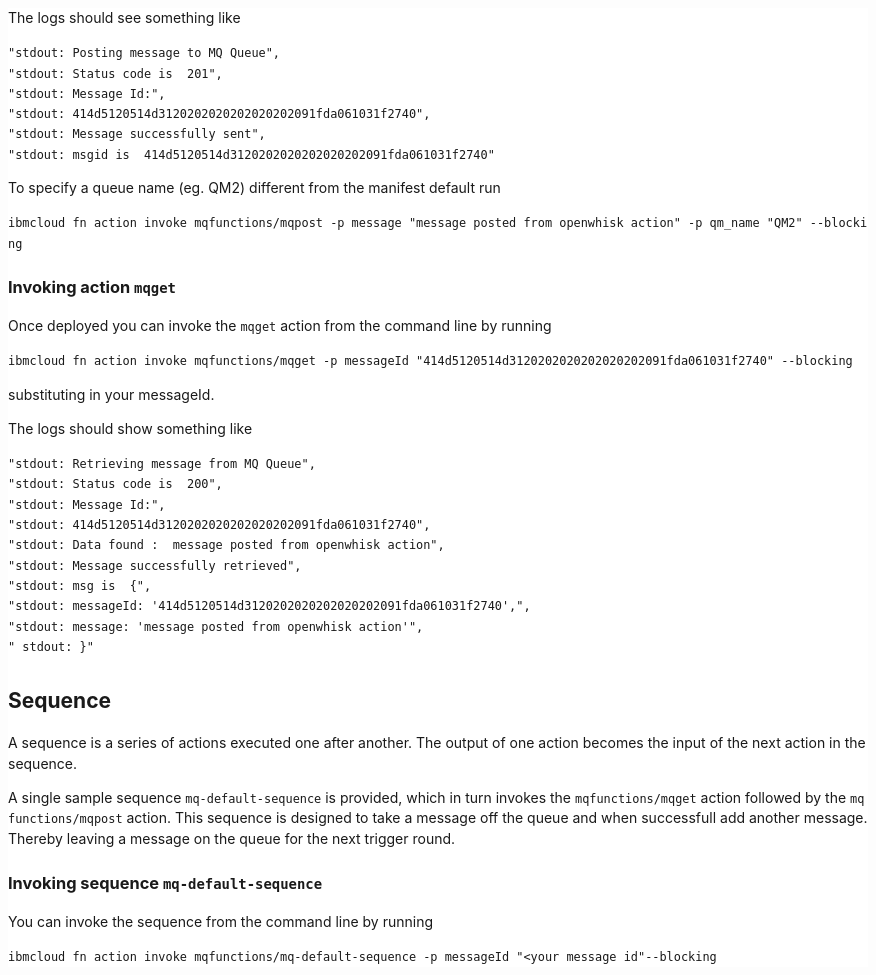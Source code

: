 The logs should see something like
````
"stdout: Posting message to MQ Queue",
"stdout: Status code is  201",
"stdout: Message Id:",
"stdout: 414d5120514d3120202020202020202091fda061031f2740",
"stdout: Message successfully sent",
"stdout: msgid is  414d5120514d3120202020202020202091fda061031f2740"
````

To specify a queue name (eg. QM2) different from the manifest default run

````
ibmcloud fn action invoke mqfunctions/mqpost -p message "message posted from openwhisk action" -p qm_name "QM2" --blocking
````

### Invoking action `mqget`
Once deployed you can invoke the `mqget` action from the command line by running
````
ibmcloud fn action invoke mqfunctions/mqget -p messageId "414d5120514d3120202020202020202091fda061031f2740" --blocking
````
substituting in your messageId.

The logs should show something like
````
"stdout: Retrieving message from MQ Queue",
"stdout: Status code is  200",
"stdout: Message Id:",
"stdout: 414d5120514d3120202020202020202091fda061031f2740",
"stdout: Data found :  message posted from openwhisk action",
"stdout: Message successfully retrieved",
"stdout: msg is  {",
"stdout: messageId: '414d5120514d3120202020202020202091fda061031f2740',",
"stdout: message: 'message posted from openwhisk action'",
" stdout: }"
````


## Sequence
A sequence is a series of actions executed one after another. The output of one action becomes the input of the next action in the sequence.

A single sample sequence `mq-default-sequence` is provided, which in turn invokes the `mqfunctions/mqget` action followed by the `mqfunctions/mqpost` action. This sequence is designed to take a message off the queue and when successfull add another message. Thereby leaving a message on the queue for the next trigger round.


### Invoking sequence `mq-default-sequence`
You can invoke the sequence from the command line by running
````
ibmcloud fn action invoke mqfunctions/mq-default-sequence -p messageId "<your message id"--blocking
````
